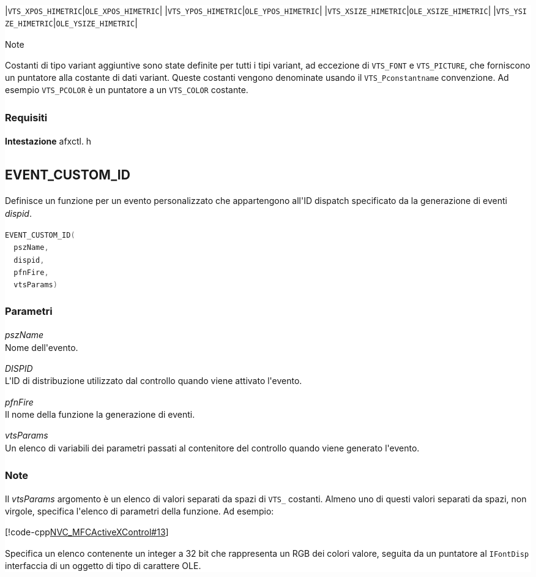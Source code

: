 |`VTS_XPOS_HIMETRIC`|`OLE_XPOS_HIMETRIC`|
|`VTS_YPOS_HIMETRIC`|`OLE_YPOS_HIMETRIC`|
|`VTS_XSIZE_HIMETRIC`|`OLE_XSIZE_HIMETRIC`|
|`VTS_YSIZE_HIMETRIC`|`OLE_YSIZE_HIMETRIC`|

> [!NOTE]
> Costanti di tipo variant aggiuntive sono state definite per tutti i tipi variant, ad eccezione di `VTS_FONT` e `VTS_PICTURE`, che forniscono un puntatore alla costante di dati variant. Queste costanti vengono denominate usando il `VTS_Pconstantname` convenzione. Ad esempio `VTS_PCOLOR` è un puntatore a un `VTS_COLOR` costante.

### <a name="requirements"></a>Requisiti

**Intestazione** afxctl. h

## <a name="event_custom_id"></a>  EVENT_CUSTOM_ID

Definisce un funzione per un evento personalizzato che appartengono all'ID dispatch specificato da la generazione di eventi *dispid*.

```cpp
EVENT_CUSTOM_ID(
  pszName,
  dispid,
  pfnFire,
  vtsParams)
```

### <a name="parameters"></a>Parametri

*pszName*  
Nome dell'evento.

*DISPID*  
L'ID di distribuzione utilizzato dal controllo quando viene attivato l'evento.

*pfnFire*  
Il nome della funzione la generazione di eventi.

*vtsParams*  
Un elenco di variabili dei parametri passati al contenitore del controllo quando viene generato l'evento.

### <a name="remarks"></a>Note

Il *vtsParams* argomento è un elenco di valori separati da spazi di `VTS_` costanti. Almeno uno di questi valori separati da spazi, non virgole, specifica l'elenco di parametri della funzione. Ad esempio:

[!code-cpp[NVC_MFCActiveXControl#13](../../mfc/codesnippet/cpp/event-maps_2.cpp)]

Specifica un elenco contenente un integer a 32 bit che rappresenta un RGB dei colori valore, seguita da un puntatore al `IFontDisp` interfaccia di un oggetto di tipo di carattere OLE.

